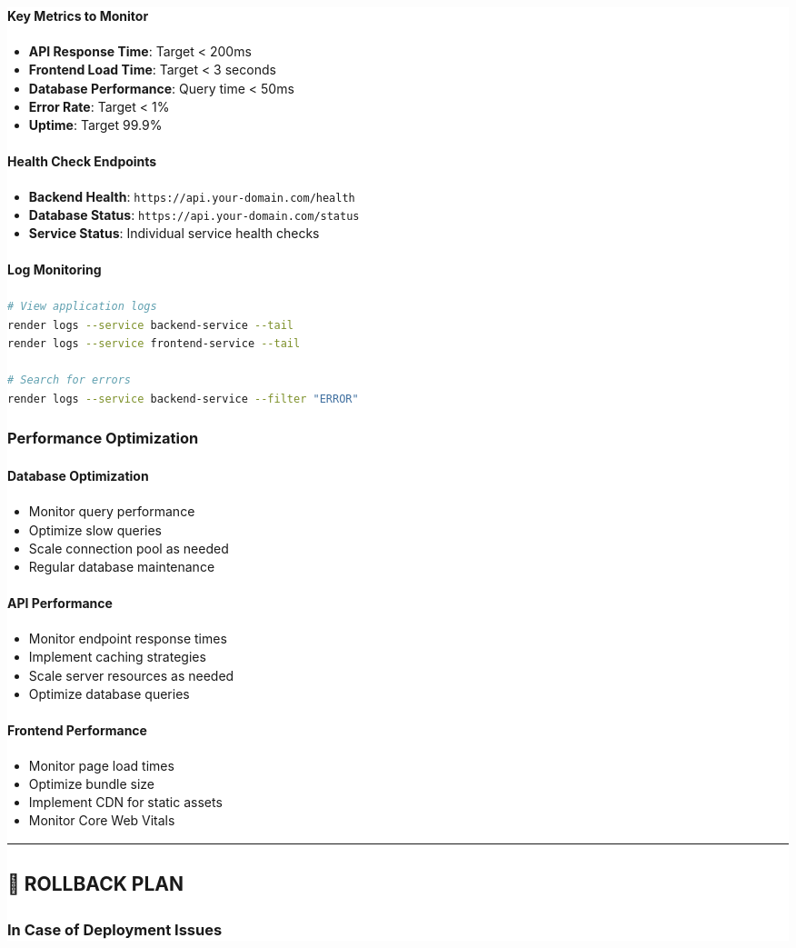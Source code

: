 #### Key Metrics to Monitor

- **API Response Time**: Target < 200ms
- **Frontend Load Time**: Target < 3 seconds
- **Database Performance**: Query time < 50ms
- **Error Rate**: Target < 1%
- **Uptime**: Target 99.9%

#### Health Check Endpoints

- **Backend Health**: `https://api.your-domain.com/health`
- **Database Status**: `https://api.your-domain.com/status`
- **Service Status**: Individual service health checks

#### Log Monitoring

```bash
# View application logs
render logs --service backend-service --tail
render logs --service frontend-service --tail

# Search for errors
render logs --service backend-service --filter "ERROR"
```

### Performance Optimization

#### Database Optimization

- Monitor query performance
- Optimize slow queries
- Scale connection pool as needed
- Regular database maintenance

#### API Performance

- Monitor endpoint response times
- Implement caching strategies
- Scale server resources as needed
- Optimize database queries

#### Frontend Performance

- Monitor page load times
- Optimize bundle size
- Implement CDN for static assets
- Monitor Core Web Vitals

---

## 🚨 ROLLBACK PLAN

### In Case of Deployment Issues
